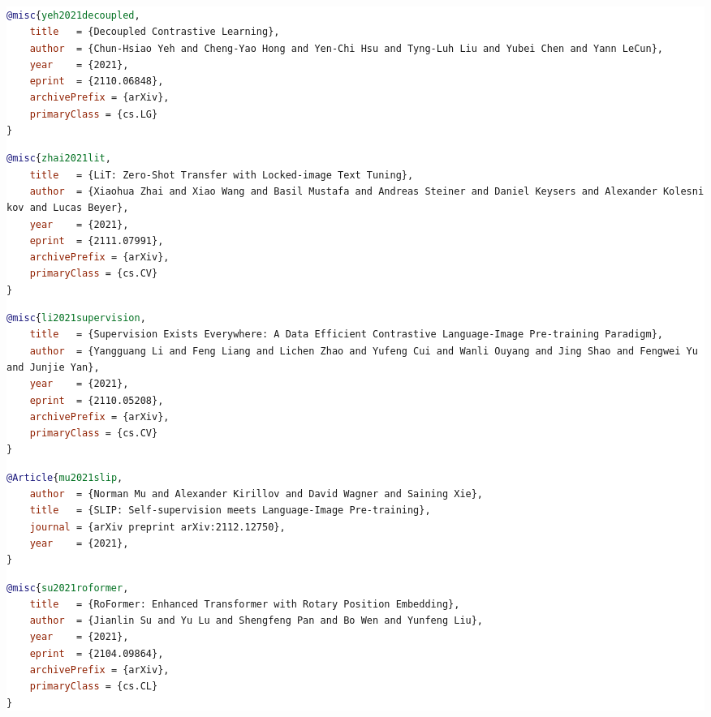 ```bibtex
@misc{yeh2021decoupled,
    title   = {Decoupled Contrastive Learning},
    author  = {Chun-Hsiao Yeh and Cheng-Yao Hong and Yen-Chi Hsu and Tyng-Luh Liu and Yubei Chen and Yann LeCun},
    year    = {2021},
    eprint  = {2110.06848},
    archivePrefix = {arXiv},
    primaryClass = {cs.LG}
}
```

```bibtex
@misc{zhai2021lit,
    title   = {LiT: Zero-Shot Transfer with Locked-image Text Tuning},
    author  = {Xiaohua Zhai and Xiao Wang and Basil Mustafa and Andreas Steiner and Daniel Keysers and Alexander Kolesnikov and Lucas Beyer},
    year    = {2021},
    eprint  = {2111.07991},
    archivePrefix = {arXiv},
    primaryClass = {cs.CV}
}
```

```bibtex
@misc{li2021supervision,
    title   = {Supervision Exists Everywhere: A Data Efficient Contrastive Language-Image Pre-training Paradigm},
    author  = {Yangguang Li and Feng Liang and Lichen Zhao and Yufeng Cui and Wanli Ouyang and Jing Shao and Fengwei Yu and Junjie Yan},
    year    = {2021},
    eprint  = {2110.05208},
    archivePrefix = {arXiv},
    primaryClass = {cs.CV}
}
```

```bibtex
@Article{mu2021slip,
    author  = {Norman Mu and Alexander Kirillov and David Wagner and Saining Xie},
    title   = {SLIP: Self-supervision meets Language-Image Pre-training},
    journal = {arXiv preprint arXiv:2112.12750},
    year    = {2021},
}
```

```bibtex
@misc{su2021roformer,
    title   = {RoFormer: Enhanced Transformer with Rotary Position Embedding},
    author  = {Jianlin Su and Yu Lu and Shengfeng Pan and Bo Wen and Yunfeng Liu},
    year    = {2021},
    eprint  = {2104.09864},
    archivePrefix = {arXiv},
    primaryClass = {cs.CL}
}
```
